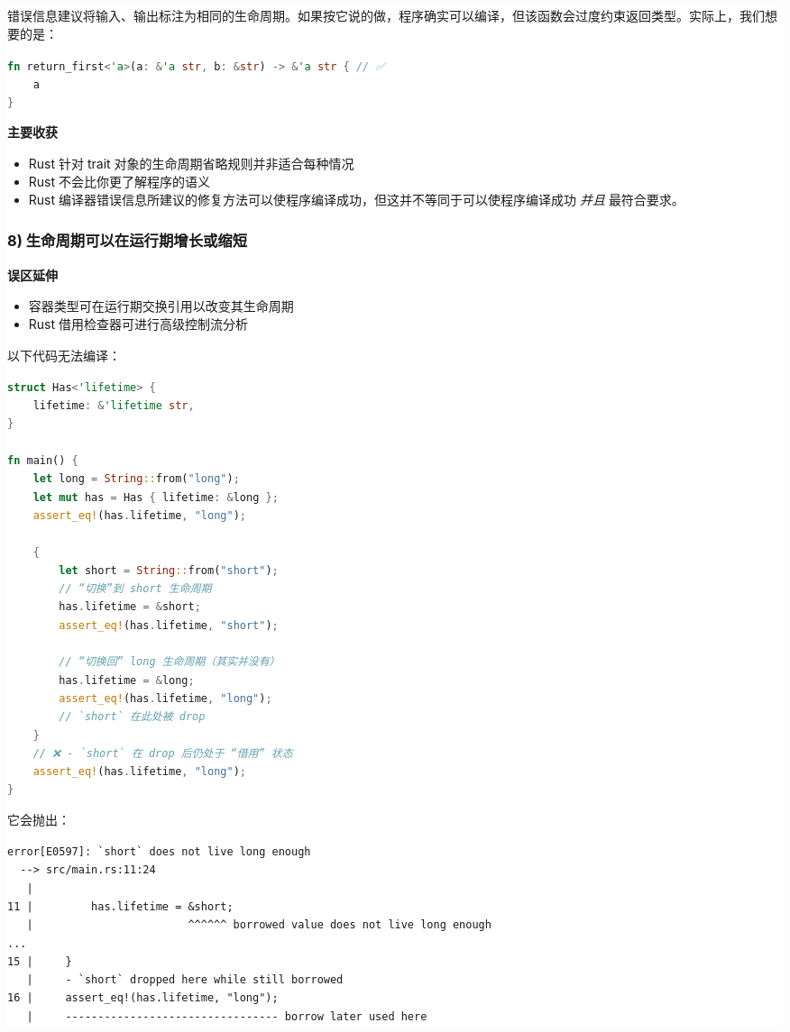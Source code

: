 错误信息建议将输入、输出标注为相同的生命周期。如果按它说的做，程序确实可以编译，但该函数会过度约束返回类型。实际上，我们想要的是：

```rust
fn return_first<'a>(a: &'a str, b: &str) -> &'a str { // ✅
    a
}
```

**主要收获**
- Rust 针对 trait 对象的生命周期省略规则并非适合每种情况
- Rust 不会比你更了解程序的语义
- Rust 编译器错误信息所建议的修复方法可以使程序编译成功，但这并不等同于可以使程序编译成功 _并且_ 最符合要求。

### 8) 生命周期可以在运行期增长或缩短

**误区延伸**
- 容器类型可在运行期交换引用以改变其生命周期
- Rust 借用检查器可进行高级控制流分析

以下代码无法编译：

```rust
struct Has<'lifetime> {
    lifetime: &'lifetime str,
}

fn main() {
    let long = String::from("long");
    let mut has = Has { lifetime: &long };
    assert_eq!(has.lifetime, "long");

    {
        let short = String::from("short");
        // “切换”到 short 生命周期
        has.lifetime = &short;
        assert_eq!(has.lifetime, "short");

        // “切换回” long 生命周期（其实并没有）
        has.lifetime = &long;
        assert_eq!(has.lifetime, "long");
        // `short` 在此处被 drop
    }
    // ❌ - `short` 在 drop 后仍处于 “借用” 状态
    assert_eq!(has.lifetime, "long"); 
}
```

它会抛出：

```none
error[E0597]: `short` does not live long enough
  --> src/main.rs:11:24
   |
11 |         has.lifetime = &short;
   |                        ^^^^^^ borrowed value does not live long enough
...
15 |     }
   |     - `short` dropped here while still borrowed
16 |     assert_eq!(has.lifetime, "long");
   |     --------------------------------- borrow later used here
```
